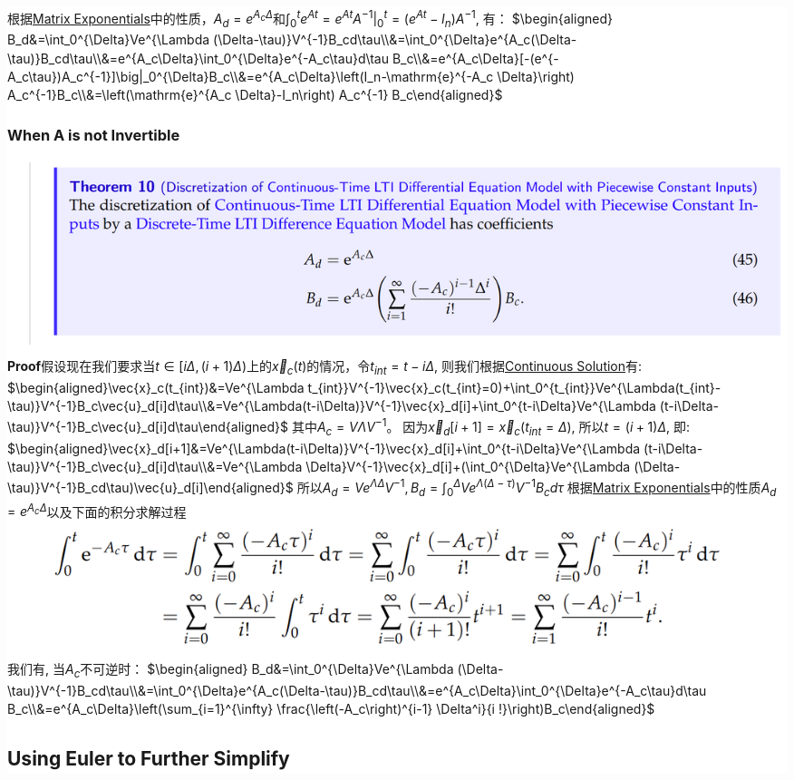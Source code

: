 根据[Matrix Exponentials](#JEy4U)中的性质，$A_d=e^{A_c \Delta}$和$\int_0^t e^{At}=e^{At}A^{-1}\big|_0^t=(e^{At}-I_n)A^{-1}$, 有：
$\begin{aligned} B_d&=\int_0^{\Delta}Ve^{\Lambda (\Delta-\tau)}V^{-1}B_cd\tau\\&=\int_0^{\Delta}e^{A_c(\Delta-\tau)}B_cd\tau\\&=e^{A_c\Delta}\int_0^{\Delta}e^{-A_c\tau}d\tau B_c\\&=e^{A_c\Delta}[-(e^{-A_c\tau})A_c^{-1}]\big|_0^{\Delta}B_c\\&=e^{A_c\Delta}\left(I_n-\mathrm{e}^{-A_c \Delta}\right) A_c^{-1}B_c\\&=\left(\mathrm{e}^{A_c \Delta}-I_n\right) A_c^{-1} B_c\end{aligned}$



### When A is not Invertible
> ![image.png](Discretization_System_ID.assets/20230722_0934328314.png)

**Proof**假设现在我们要求当$t\in [i\Delta, (i+1)\Delta)$上的$\vec{x}_c(t)$的情况，令$t_{int}=t-i\Delta$, 则我们根据[Continuous Solution](#YCFQb)有:
$\begin{aligned}\vec{x}_c(t_{int})&=Ve^{\Lambda t_{int}}V^{-1}\vec{x}_c(t_{int}=0)+\int_0^{t_{int}}Ve^{\Lambda(t_{int}-\tau)}V^{-1}B_c\vec{u}_d[i]d\tau\\&=Ve^{\Lambda(t-i\Delta)}V^{-1}\vec{x}_d[i]+\int_0^{t-i\Delta}Ve^{\Lambda (t-i\Delta-\tau)}V^{-1}B_c\vec{u}_d[i]d\tau\end{aligned}$
其中$A_c=V\Lambda V^{-1}$。
因为$\vec{x}_d[i+1]=\vec{x}_c(t_{int}=\Delta)$, 所以$t=(i+1)\Delta$, 即:
$\begin{aligned}\vec{x}_d[i+1]&=Ve^{\Lambda(t-i\Delta)}V^{-1}\vec{x}_d[i]+\int_0^{t-i\Delta}Ve^{\Lambda (t-i\Delta-\tau)}V^{-1}B_c\vec{u}_d[i]d\tau\\&=Ve^{\Lambda \Delta}V^{-1}\vec{x}_d[i]+(\int_0^{\Delta}Ve^{\Lambda (\Delta-\tau)}V^{-1}B_cd\tau)\vec{u}_d[i]\end{aligned}$
所以$A_d=Ve^{\Lambda \Delta}V^{-1}, B_d=\int_0^{\Delta}Ve^{\Lambda (\Delta-\tau)}V^{-1}B_cd\tau$
根据[Matrix Exponentials](#JEy4U)中的性质$A_d=e^{A_c \Delta}$以及下面的积分求解过程
![image.png](Discretization_System_ID.assets/20230722_0934329638.png)
 我们有, 当$A_c$不可逆时：
$\begin{aligned} B_d&=\int_0^{\Delta}Ve^{\Lambda (\Delta-\tau)}V^{-1}B_cd\tau\\&=\int_0^{\Delta}e^{A_c(\Delta-\tau)}B_cd\tau\\&=e^{A_c\Delta}\int_0^{\Delta}e^{-A_c\tau}d\tau B_c\\&=e^{A_c\Delta}\left(\sum_{i=1}^{\infty} \frac{\left(-A_c\right)^{i-1} \Delta^i}{i !}\right)B_c\end{aligned}$


## Using Euler to Further Simplify